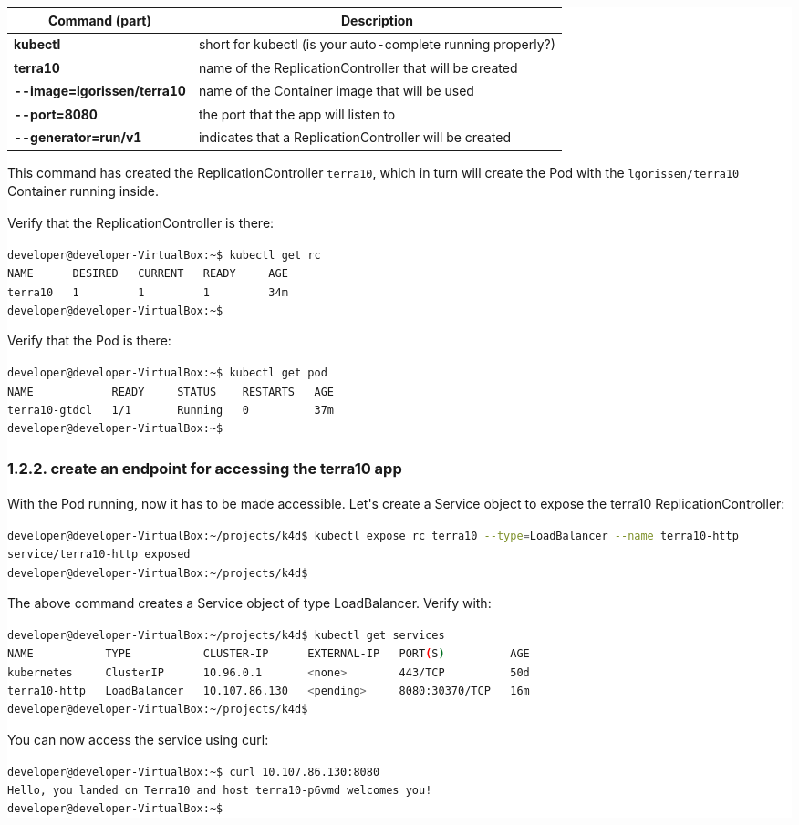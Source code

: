 | Command (part)  | Description      |
|-------- |--------|
| **kubectl**   |  short for kubectl (is your auto-complete running properly?) |
| **terra10** | name of the ReplicationController that will be created |
| **--image=lgorissen/terra10** | name of the Container image that will be used |
| **--port=8080** | the port that the app will listen to |
| **--generator=run/v1** | indicates that a ReplicationController will be created |


This command has created the ReplicationController `terra10`, which in turn will create the Pod with the `lgorissen/terra10` Container running inside.

Verify that the ReplicationController is there:
```bash
developer@developer-VirtualBox:~$ kubectl get rc
NAME      DESIRED   CURRENT   READY     AGE
terra10   1         1         1         34m
developer@developer-VirtualBox:~$
```
Verify that the Pod is there:

```bash
developer@developer-VirtualBox:~$ kubectl get pod
NAME            READY     STATUS    RESTARTS   AGE
terra10-gtdcl   1/1       Running   0          37m
developer@developer-VirtualBox:~$ 
```
### 1.2.2. create an endpoint for accessing the terra10 app

With the Pod running, now it has to be made accessible. Let's create a Service object to expose the terra10 ReplicationController:
```bash
developer@developer-VirtualBox:~/projects/k4d$ kubectl expose rc terra10 --type=LoadBalancer --name terra10-http
service/terra10-http exposed
developer@developer-VirtualBox:~/projects/k4d$ 
```
The above command creates a Service object of type LoadBalancer. Verify with:
```bash
developer@developer-VirtualBox:~/projects/k4d$ kubectl get services
NAME           TYPE           CLUSTER-IP      EXTERNAL-IP   PORT(S)          AGE
kubernetes     ClusterIP      10.96.0.1       <none>        443/TCP          50d
terra10-http   LoadBalancer   10.107.86.130   <pending>     8080:30370/TCP   16m
developer@developer-VirtualBox:~/projects/k4d$ 
```

You can now access the service using curl:
```bash
developer@developer-VirtualBox:~$ curl 10.107.86.130:8080
Hello, you landed on Terra10 and host terra10-p6vmd welcomes you!
developer@developer-VirtualBox:~$
```
